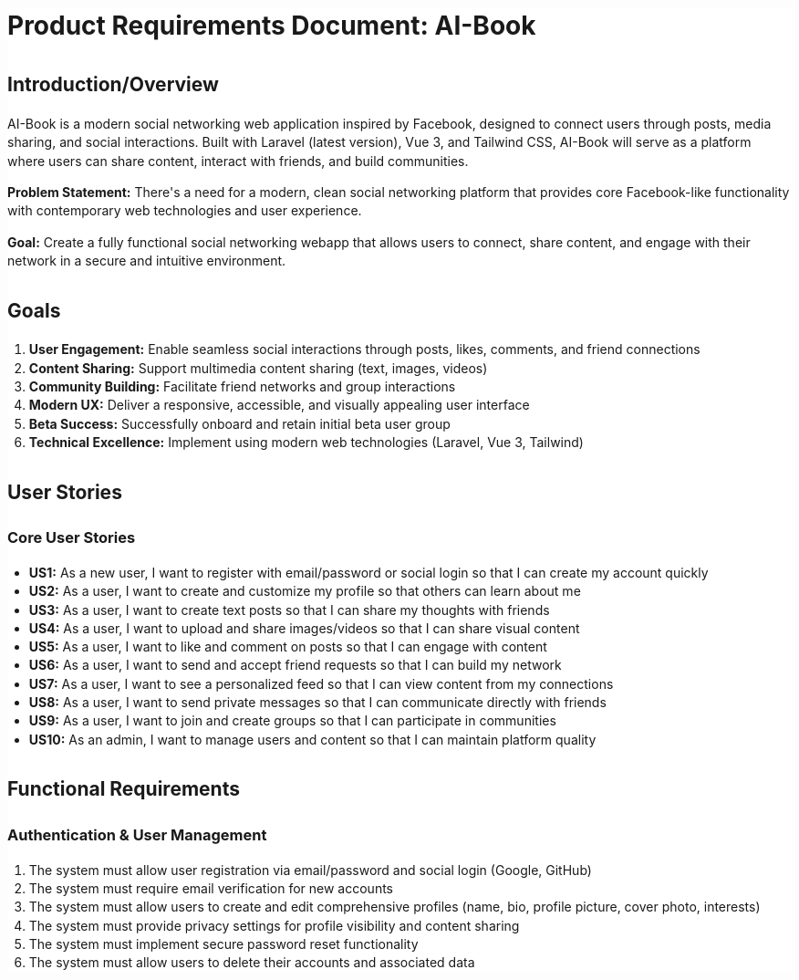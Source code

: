 # Product Requirements Document: AI-Book

## Introduction/Overview

AI-Book is a modern social networking web application inspired by Facebook, designed to connect users through posts, media sharing, and social interactions. Built with Laravel (latest version), Vue 3, and Tailwind CSS, AI-Book will serve as a platform where users can share content, interact with friends, and build communities.

**Problem Statement:** There's a need for a modern, clean social networking platform that provides core Facebook-like functionality with contemporary web technologies and user experience.

**Goal:** Create a fully functional social networking webapp that allows users to connect, share content, and engage with their network in a secure and intuitive environment.

## Goals

1. **User Engagement:** Enable seamless social interactions through posts, likes, comments, and friend connections
2. **Content Sharing:** Support multimedia content sharing (text, images, videos)
3. **Community Building:** Facilitate friend networks and group interactions
4. **Modern UX:** Deliver a responsive, accessible, and visually appealing user interface
5. **Beta Success:** Successfully onboard and retain initial beta user group
6. **Technical Excellence:** Implement using modern web technologies (Laravel, Vue 3, Tailwind)

## User Stories

### Core User Stories
- **US1:** As a new user, I want to register with email/password or social login so that I can create my account quickly
- **US2:** As a user, I want to create and customize my profile so that others can learn about me
- **US3:** As a user, I want to create text posts so that I can share my thoughts with friends
- **US4:** As a user, I want to upload and share images/videos so that I can share visual content
- **US5:** As a user, I want to like and comment on posts so that I can engage with content
- **US6:** As a user, I want to send and accept friend requests so that I can build my network
- **US7:** As a user, I want to see a personalized feed so that I can view content from my connections
- **US8:** As a user, I want to send private messages so that I can communicate directly with friends
- **US9:** As a user, I want to join and create groups so that I can participate in communities
- **US10:** As an admin, I want to manage users and content so that I can maintain platform quality

## Functional Requirements

### Authentication & User Management
1. The system must allow user registration via email/password and social login (Google, GitHub)
2. The system must require email verification for new accounts
3. The system must allow users to create and edit comprehensive profiles (name, bio, profile picture, cover photo, interests)
4. The system must provide privacy settings for profile visibility and content sharing
5. The system must implement secure password reset functionality
6. The system must allow users to delete their accounts and associated data
